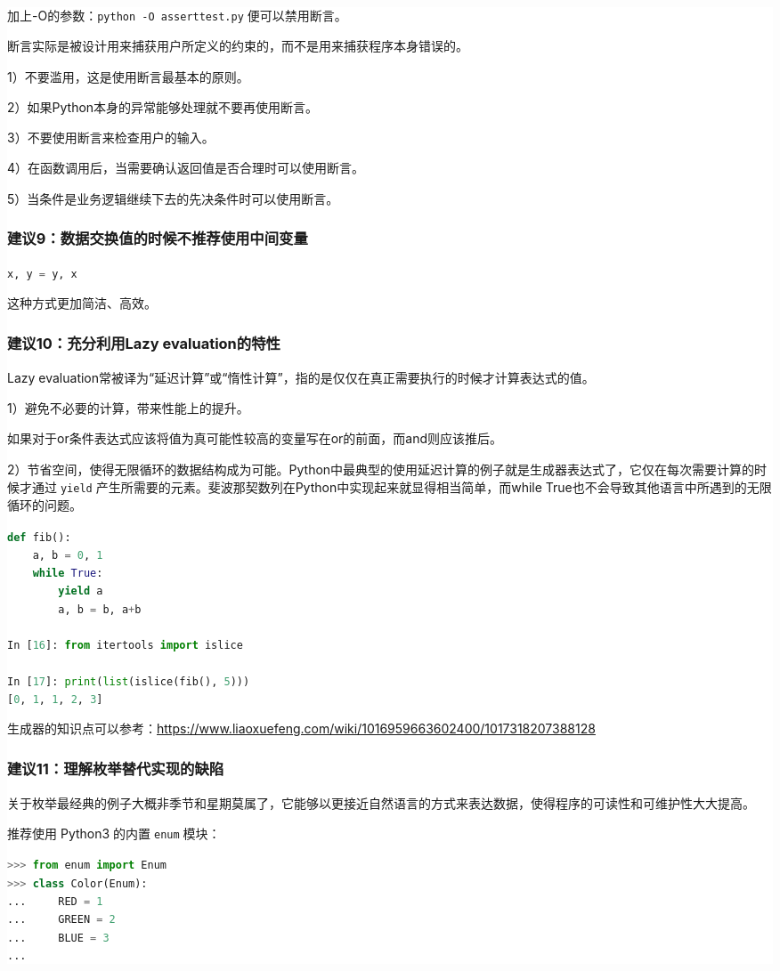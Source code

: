 加上-O的参数：`python -O asserttest.py` 便可以禁用断言。

断言实际是被设计用来捕获用户所定义的约束的，而不是用来捕获程序本身错误的。

1）不要滥用，这是使用断言最基本的原则。

2）如果Python本身的异常能够处理就不要再使用断言。

3）不要使用断言来检查用户的输入。

4）在函数调用后，当需要确认返回值是否合理时可以使用断言。

5）当条件是业务逻辑继续下去的先决条件时可以使用断言。

### 建议9：数据交换值的时候不推荐使用中间变量

```python
x, y = y, x
```

这种方式更加简洁、高效。

### 建议10：充分利用Lazy evaluation的特性

Lazy evaluation常被译为“延迟计算”或“惰性计算”，指的是仅仅在真正需要执行的时候才计算表达式的值。

1）避免不必要的计算，带来性能上的提升。

如果对于or条件表达式应该将值为真可能性较高的变量写在or的前面，而and则应该推后。

2）节省空间，使得无限循环的数据结构成为可能。Python中最典型的使用延迟计算的例子就是生成器表达式了，它仅在每次需要计算的时候才通过 `yield` 产生所需要的元素。斐波那契数列在Python中实现起来就显得相当简单，而while True也不会导致其他语言中所遇到的无限循环的问题。

```python
def fib():
    a, b = 0, 1
    while True:
        yield a
        a, b = b, a+b
        
In [16]: from itertools import islice

In [17]: print(list(islice(fib(), 5)))
[0, 1, 1, 2, 3]
```

生成器的知识点可以参考：https://www.liaoxuefeng.com/wiki/1016959663602400/1017318207388128

### 建议11：理解枚举替代实现的缺陷

关于枚举最经典的例子大概非季节和星期莫属了，它能够以更接近自然语言的方式来表达数据，使得程序的可读性和可维护性大大提高。

推荐使用 Python3 的内置 `enum` 模块：

```python
>>> from enum import Enum
>>> class Color(Enum):
...     RED = 1
...     GREEN = 2
...     BLUE = 3
...
```
